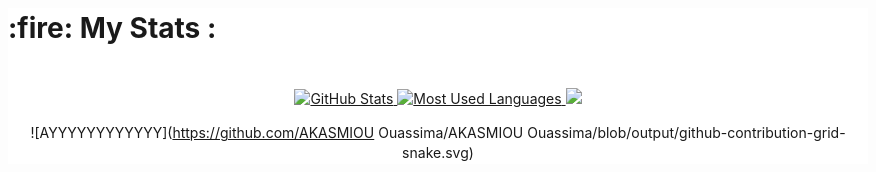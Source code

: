 <h1> :fire: My Stats :</h1>
<div align="center">
  <br>
  <a href="#">
    <img height="190rem" alt="GitHub Stats" src="https://github-readme-stats.vercel.app/api?username=akasmiou-ouassima&show_icons=true&theme=vue-dark&count_private=true&bg_color=0d1117&hide_border=true"/>
  </a>
  <a href="#">
    <img height="190rem" alt="Most Used Languages" src="https://github-readme-stats.vercel.app/api/top-langs/?username=akasmiou-ouassima&langs_count=8&count_private=false&layout=compact&theme=vue-dark&bg_color=0d1117&hide_border=true"/>
  </a>
  <a>
     <img  src="https://github-profile-summary-cards.vercel.app/api/cards/profile-details?username=akasmiou-ouassima&theme=github_dark&show_icons=true" />
  </a>
</div> 
<div align="center">

  ![AYYYYYYYYYYYY](https://github.com/AKASMIOU Ouassima/AKASMIOU Ouassima/blob/output/github-contribution-grid-snake.svg)

</div>

